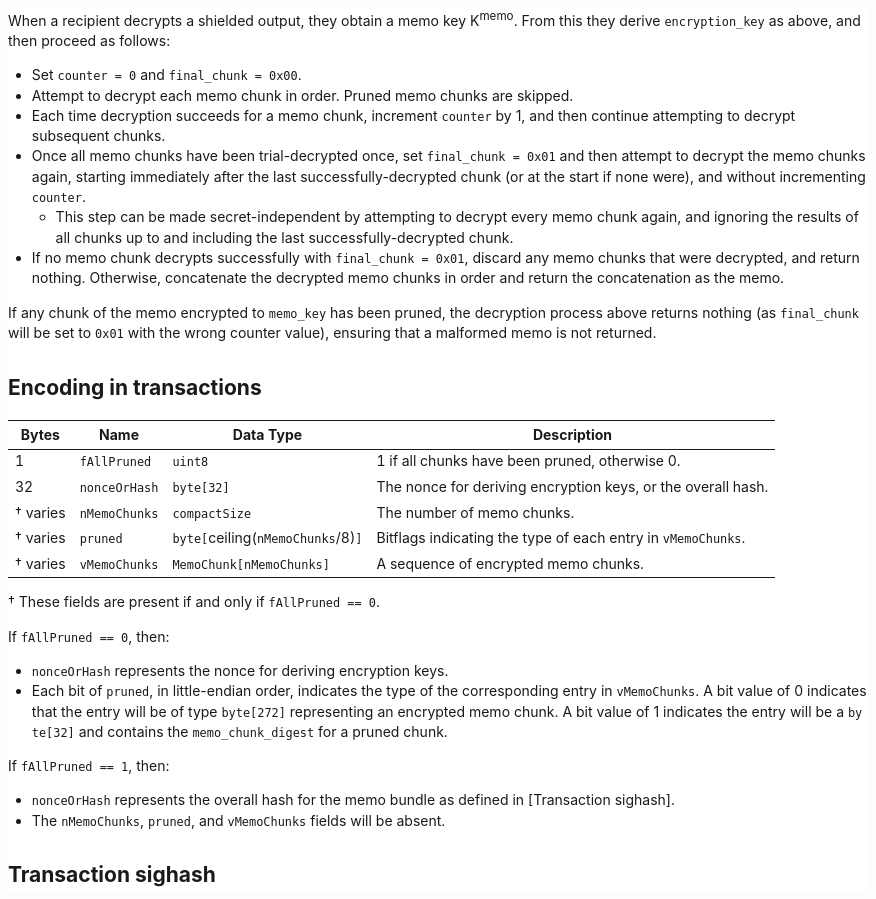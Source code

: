When a recipient decrypts a shielded output, they obtain a memo key $\mathsf{K^{memo}}$.
From this they derive `encryption_key` as above, and then proceed as follows:

- Set `counter = 0` and `final_chunk = 0x00`.
- Attempt to decrypt each memo chunk in order. Pruned memo chunks are skipped.
- Each time decryption succeeds for a memo chunk, increment `counter` by 1, and
  then continue attempting to decrypt subsequent chunks.
- Once all memo chunks have been trial-decrypted once, set `final_chunk = 0x01`
  and then attempt to decrypt the memo chunks again, starting immediately after
  the last successfully-decrypted chunk (or at the start if none were), and
  without incrementing `counter`.
  - This step can be made secret-independent by attempting to decrypt every memo
    chunk again, and ignoring the results of all chunks up to and including the
    last successfully-decrypted chunk.
- If no memo chunk decrypts successfully with `final_chunk = 0x01`, discard any
  memo chunks that were decrypted, and return nothing. Otherwise, concatenate
  the decrypted memo chunks in order and return the concatenation as the memo.

If any chunk of the memo encrypted to `memo_key` has been pruned, the decryption
process above returns nothing (as `final_chunk` will be set to `0x01` with the
wrong counter value), ensuring that a malformed memo is not returned.

## Encoding in transactions

| Bytes    | Name          | Data Type                      | Description                                                  |
|----------|---------------|--------------------------------|--------------------------------------------------------------|
|   1      | `fAllPruned`  | `uint8`                        | 1 if all chunks have been pruned, otherwise 0.               |
|   32     | `nonceOrHash` | `byte[32]`                     | The nonce for deriving encryption keys, or the overall hash. |
| † varies | `nMemoChunks` | `compactSize`                  | The number of memo chunks.                                   |
| † varies | `pruned`      | `byte[`$\mathsf{ceiling}(\mathtt{nMemoChunks}/8)$`]` | Bitflags indicating the type of each entry in `vMemoChunks`. |
| † varies | `vMemoChunks` | `MemoChunk[nMemoChunks]`       | A sequence of encrypted memo chunks.                         |

† These fields are present if and only if `fAllPruned == 0`.

If `fAllPruned == 0`, then:

- `nonceOrHash` represents the nonce for deriving encryption keys.
- Each bit of `pruned`, in little-endian order, indicates the type of the
  corresponding entry in `vMemoChunks`. A bit value of 0 indicates that
  the entry will be of type `byte[272]` representing an encrypted memo
  chunk. A bit value of 1 indicates the entry will be a `byte[32]` and
  contains the `memo_chunk_digest` for a pruned chunk.

If `fAllPruned == 1`, then:

- `nonceOrHash` represents the overall hash for the memo bundle as defined in
  [Transaction sighash].
- The `nMemoChunks`, `pruned`, and `vMemoChunks` fields will be absent.

## Transaction sighash


[^BCP14]: [Information on BCP 14 — "RFC 2119: Key words for use in RFCs to Indicate Requirement Levels" and "RFC 8174: Ambiguity of Uppercase vs Lowercase in RFC 2119 Key Words"](https://www.rfc-editor.org/info/bcp14)
[^protocol]: [Zcash Protocol Specification, Version 2024.5.1 [NU6] or later](protocol/protocol.pdf)
[^protocol-noteptconcept]: [Zcash Protocol Specification, Version 2024.5.1 [NU6]. Section 3.2.1: Note Plaintexts and Memo Fields](protocol/protocol.pdf#noteptconcept)
[^protocol-abstractprfs]: [Zcash Protocol Specification, Version 2024.5.1 [NU6]. Section 4.1.2: Pseudo Random Functions](protocol/protocol.pdf#abstractprfs)
[^protocol-saplingsend]: [Zcash Protocol Specification, Version 2024.5.1 [NU6]. Section 4.7.2: Sending Notes (Sapling)](protocol/protocol.pdf#saplingsend)
[^protocol-orchardsend]: [Zcash Protocol Specification, Version 2024.5.1 [NU6]. Section 4.7.3: Sending Notes (Orchard)](protocol/protocol.pdf#orchardsend)
[^protocol-saplingandorchardinband]: [Zcash Protocol Specification, Version 2024.5.1 [NU6]. Section 4.20.1: Encryption (Sapling and Orchard)](protocol/protocol.pdf#saplingandorchardinband)
[^protocol-decryptivk]: [Zcash Protocol Specification, Version 2024.5.1 [NU6]. Section 4.20.2: Decryption using an Incoming Viewing Key (Sapling and Orchard)](protocol/protocol.pdf#decryptivk)
[^protocol-decryptovk]: [Zcash Protocol Specification, Version 2024.5.1 [NU6]. Section 4.20.3: Decryption using a Full Viewing Key (Sapling and Orchard)](protocol/protocol.pdf#decryptovk)
[^protocol-noteptencoding]: [Zcash Protocol Specification, Version 2024.5.1 [NU6]. Section 5.5: Encodings of Note Plaintexts and Memo Fields](protocol/protocol.pdf#noteptencoding)
[^protocol-inbandrationale]: [Zcash Protocol Specification, Version 2024.5.1 [NU6]. Section 8.7: In-band secret distribution](protocol/protocol.pdf#inbandrationale)
[^stream]: [Online Authenticated-Encryption and its Nonce-Reuse Misuse-Resistance](https://eprint.iacr.org/2015/189)
[^zip-0307]: [ZIP 307: Light Client Protocol for Payment Detection](zip-0307.rst)
[^zip-0317]: [ZIP 317: Proportional Transfer Fee Mechanism](zip-0317.rst)
[^pczt]: [zcash/zips issue #693: Standardize a protocol for creating shielded transactions offline](https://github.com/zcash/zips/issues/693)